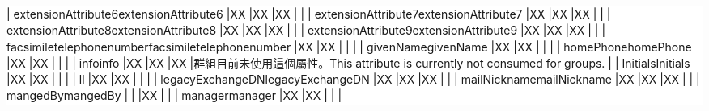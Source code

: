 | <span data-ttu-id="96777-245">extensionAttribute6</span><span class="sxs-lookup"><span data-stu-id="96777-245">extensionAttribute6</span></span> |<span data-ttu-id="96777-246">X</span><span class="sxs-lookup"><span data-stu-id="96777-246">X</span></span> |<span data-ttu-id="96777-247">X</span><span class="sxs-lookup"><span data-stu-id="96777-247">X</span></span> |<span data-ttu-id="96777-248">X</span><span class="sxs-lookup"><span data-stu-id="96777-248">X</span></span> | |
| <span data-ttu-id="96777-249">extensionAttribute7</span><span class="sxs-lookup"><span data-stu-id="96777-249">extensionAttribute7</span></span> |<span data-ttu-id="96777-250">X</span><span class="sxs-lookup"><span data-stu-id="96777-250">X</span></span> |<span data-ttu-id="96777-251">X</span><span class="sxs-lookup"><span data-stu-id="96777-251">X</span></span> |<span data-ttu-id="96777-252">X</span><span class="sxs-lookup"><span data-stu-id="96777-252">X</span></span> | |
| <span data-ttu-id="96777-253">extensionAttribute8</span><span class="sxs-lookup"><span data-stu-id="96777-253">extensionAttribute8</span></span> |<span data-ttu-id="96777-254">X</span><span class="sxs-lookup"><span data-stu-id="96777-254">X</span></span> |<span data-ttu-id="96777-255">X</span><span class="sxs-lookup"><span data-stu-id="96777-255">X</span></span> |<span data-ttu-id="96777-256">X</span><span class="sxs-lookup"><span data-stu-id="96777-256">X</span></span> | |
| <span data-ttu-id="96777-257">extensionAttribute9</span><span class="sxs-lookup"><span data-stu-id="96777-257">extensionAttribute9</span></span> |<span data-ttu-id="96777-258">X</span><span class="sxs-lookup"><span data-stu-id="96777-258">X</span></span> |<span data-ttu-id="96777-259">X</span><span class="sxs-lookup"><span data-stu-id="96777-259">X</span></span> |<span data-ttu-id="96777-260">X</span><span class="sxs-lookup"><span data-stu-id="96777-260">X</span></span> | |
| <span data-ttu-id="96777-261">facsimiletelephonenumber</span><span class="sxs-lookup"><span data-stu-id="96777-261">facsimiletelephonenumber</span></span> |<span data-ttu-id="96777-262">X</span><span class="sxs-lookup"><span data-stu-id="96777-262">X</span></span> |<span data-ttu-id="96777-263">X</span><span class="sxs-lookup"><span data-stu-id="96777-263">X</span></span> | | |
| <span data-ttu-id="96777-264">givenName</span><span class="sxs-lookup"><span data-stu-id="96777-264">givenName</span></span> |<span data-ttu-id="96777-265">X</span><span class="sxs-lookup"><span data-stu-id="96777-265">X</span></span> |<span data-ttu-id="96777-266">X</span><span class="sxs-lookup"><span data-stu-id="96777-266">X</span></span> | | |
| <span data-ttu-id="96777-267">homePhone</span><span class="sxs-lookup"><span data-stu-id="96777-267">homePhone</span></span> |<span data-ttu-id="96777-268">X</span><span class="sxs-lookup"><span data-stu-id="96777-268">X</span></span> |<span data-ttu-id="96777-269">X</span><span class="sxs-lookup"><span data-stu-id="96777-269">X</span></span> | | |
| <span data-ttu-id="96777-270">info</span><span class="sxs-lookup"><span data-stu-id="96777-270">info</span></span> |<span data-ttu-id="96777-271">X</span><span class="sxs-lookup"><span data-stu-id="96777-271">X</span></span> |<span data-ttu-id="96777-272">X</span><span class="sxs-lookup"><span data-stu-id="96777-272">X</span></span> |<span data-ttu-id="96777-273">X</span><span class="sxs-lookup"><span data-stu-id="96777-273">X</span></span> |<span data-ttu-id="96777-274">群組目前未使用這個屬性。</span><span class="sxs-lookup"><span data-stu-id="96777-274">This attribute is currently not consumed for groups.</span></span> |
| <span data-ttu-id="96777-275">Initials</span><span class="sxs-lookup"><span data-stu-id="96777-275">Initials</span></span> |<span data-ttu-id="96777-276">X</span><span class="sxs-lookup"><span data-stu-id="96777-276">X</span></span> |<span data-ttu-id="96777-277">X</span><span class="sxs-lookup"><span data-stu-id="96777-277">X</span></span> | | |
| <span data-ttu-id="96777-278">l</span><span class="sxs-lookup"><span data-stu-id="96777-278">l</span></span> |<span data-ttu-id="96777-279">X</span><span class="sxs-lookup"><span data-stu-id="96777-279">X</span></span> |<span data-ttu-id="96777-280">X</span><span class="sxs-lookup"><span data-stu-id="96777-280">X</span></span> | | |
| <span data-ttu-id="96777-281">legacyExchangeDN</span><span class="sxs-lookup"><span data-stu-id="96777-281">legacyExchangeDN</span></span> |<span data-ttu-id="96777-282">X</span><span class="sxs-lookup"><span data-stu-id="96777-282">X</span></span> |<span data-ttu-id="96777-283">X</span><span class="sxs-lookup"><span data-stu-id="96777-283">X</span></span> |<span data-ttu-id="96777-284">X</span><span class="sxs-lookup"><span data-stu-id="96777-284">X</span></span> | |
| <span data-ttu-id="96777-285">mailNickname</span><span class="sxs-lookup"><span data-stu-id="96777-285">mailNickname</span></span> |<span data-ttu-id="96777-286">X</span><span class="sxs-lookup"><span data-stu-id="96777-286">X</span></span> |<span data-ttu-id="96777-287">X</span><span class="sxs-lookup"><span data-stu-id="96777-287">X</span></span> |<span data-ttu-id="96777-288">X</span><span class="sxs-lookup"><span data-stu-id="96777-288">X</span></span> | |
| <span data-ttu-id="96777-289">mangedBy</span><span class="sxs-lookup"><span data-stu-id="96777-289">mangedBy</span></span> | | |<span data-ttu-id="96777-290">X</span><span class="sxs-lookup"><span data-stu-id="96777-290">X</span></span> | |
| <span data-ttu-id="96777-291">manager</span><span class="sxs-lookup"><span data-stu-id="96777-291">manager</span></span> |<span data-ttu-id="96777-292">X</span><span class="sxs-lookup"><span data-stu-id="96777-292">X</span></span> |<span data-ttu-id="96777-293">X</span><span class="sxs-lookup"><span data-stu-id="96777-293">X</span></span> | | |